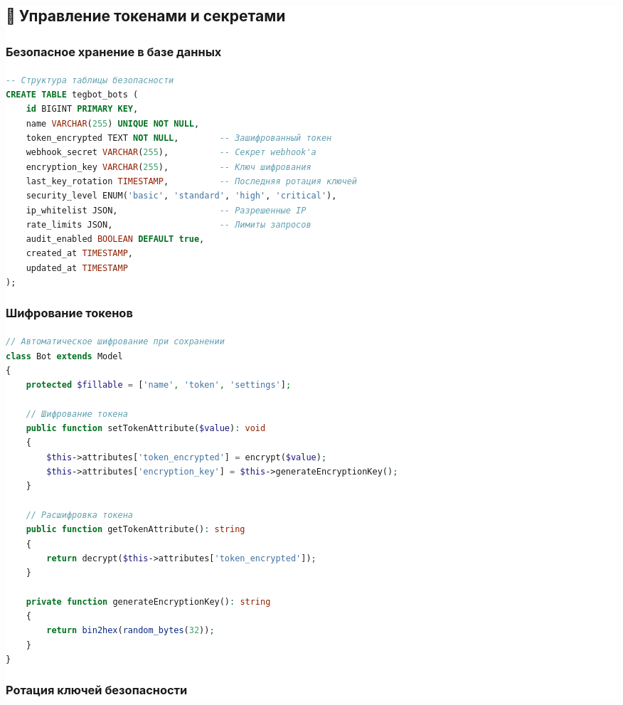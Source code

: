 ## 🔑 Управление токенами и секретами

### Безопасное хранение в базе данных

```sql
-- Структура таблицы безопасности
CREATE TABLE tegbot_bots (
    id BIGINT PRIMARY KEY,
    name VARCHAR(255) UNIQUE NOT NULL,
    token_encrypted TEXT NOT NULL,        -- Зашифрованный токен
    webhook_secret VARCHAR(255),          -- Секрет webhook'а
    encryption_key VARCHAR(255),          -- Ключ шифрования
    last_key_rotation TIMESTAMP,          -- Последняя ротация ключей
    security_level ENUM('basic', 'standard', 'high', 'critical'),
    ip_whitelist JSON,                    -- Разрешенные IP
    rate_limits JSON,                     -- Лимиты запросов
    audit_enabled BOOLEAN DEFAULT true,
    created_at TIMESTAMP,
    updated_at TIMESTAMP
);
```

### Шифрование токенов

```php
// Автоматическое шифрование при сохранении
class Bot extends Model
{
    protected $fillable = ['name', 'token', 'settings'];
    
    // Шифрование токена
    public function setTokenAttribute($value): void
    {
        $this->attributes['token_encrypted'] = encrypt($value);
        $this->attributes['encryption_key'] = $this->generateEncryptionKey();
    }
    
    // Расшифровка токена
    public function getTokenAttribute(): string
    {
        return decrypt($this->attributes['token_encrypted']);
    }
    
    private function generateEncryptionKey(): string
    {
        return bin2hex(random_bytes(32));
    }
}
```

### Ротация ключей безопасности

